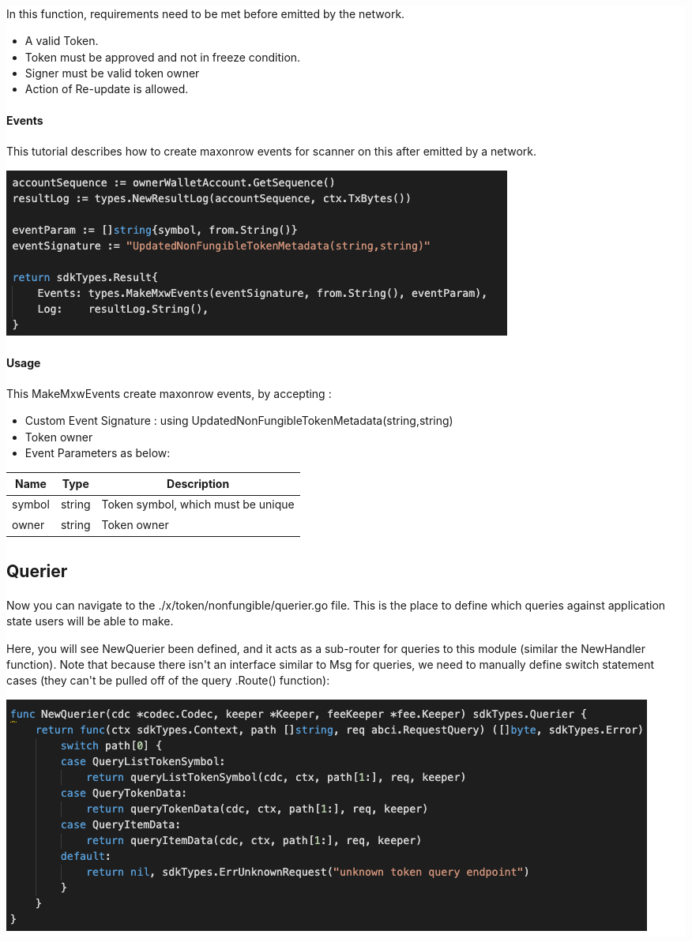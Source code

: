 
In this function, requirements need to be met before emitted by the network.  

* A valid Token.
* Token must be approved and not in freeze condition.
* Signer must be valid token owner
* Action of Re-update is allowed.


#### Events
This tutorial describes how to create maxonrow events for scanner on this after emitted by a network.

![Image-1](pic_nonfungible/UpdateNFTMetadata_03.png)  


#### Usage
This MakeMxwEvents create maxonrow events, by accepting :

* Custom Event Signature : using UpdatedNonFungibleTokenMetadata(string,string)
* Token owner
* Event Parameters as below: 

| Name | Type | Description                 |
| ---- | ---- | --------------------------- |
| symbol | string | Token symbol, which must be unique| | 
| owner | string | Token owner| | 



## Querier

Now you can navigate to the ./x/token/nonfungible/querier.go file. 
This is the place to define which queries against application state users will be able to make. 
 
Here, you will see NewQuerier been defined, and it acts as a sub-router for queries to this module (similar the NewHandler function). Note that because there isn't an interface similar to Msg for queries, we need to manually define switch statement cases (they can't be pulled off of the query .Route() function):

![Image-1](pic_nonfungible/QuerierNonFungibleItem.png)